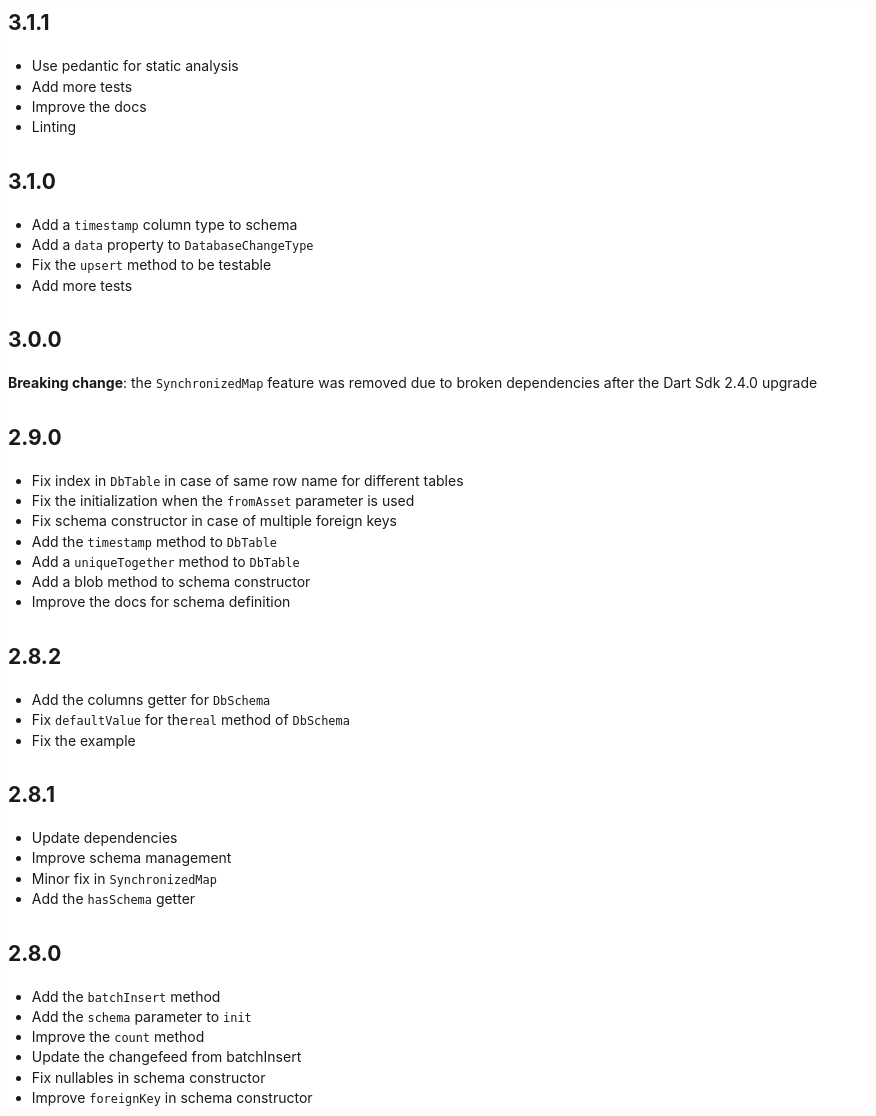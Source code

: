 ## 3.1.1

- Use pedantic for static analysis
- Add more tests
- Improve the docs
- Linting

## 3.1.0

- Add a `timestamp` column type to schema
- Add a `data` property to `DatabaseChangeType`
- Fix the `upsert` method to be testable
- Add more tests

## 3.0.0

**Breaking change**: the `SynchronizedMap` feature was removed due to broken dependencies after the Dart Sdk 2.4.0 upgrade

## 2.9.0

- Fix index in `DbTable` in case of same row name for different tables
- Fix the initialization when the `fromAsset` parameter is used
- Fix schema constructor in case of multiple foreign keys
- Add the `timestamp` method to `DbTable`
- Add a `uniqueTogether` method to `DbTable`
- Add a blob method to schema constructor
- Improve the docs for schema definition

## 2.8.2

- Add the columns getter for `DbSchema`
- Fix `defaultValue` for the`real` method of `DbSchema`
- Fix the example

## 2.8.1

- Update dependencies
- Improve schema management
- Minor fix in `SynchronizedMap`
- Add the `hasSchema` getter

## 2.8.0

- Add the `batchInsert` method
- Add the `schema` parameter to `init`
- Improve the `count` method
- Update the changefeed from batchInsert
- Fix nullables in schema constructor
- Improve `foreignKey` in schema constructor
